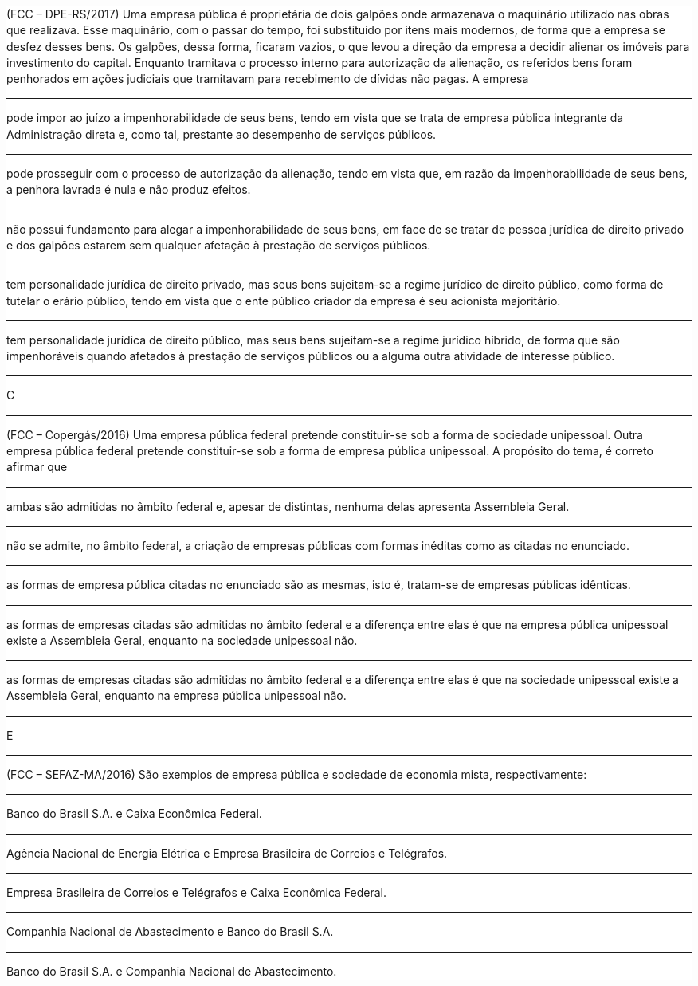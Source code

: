(FCC – DPE-RS/2017) Uma empresa pública é proprietária de dois galpões onde armazenava o maquinário utilizado nas obras que realizava. Esse maquinário, com o passar do tempo, foi substituído por itens mais modernos, de forma que a empresa se desfez desses bens. Os galpões, dessa forma, ficaram vazios, o que levou a direção da empresa a decidir alienar os imóveis para investimento do capital. Enquanto tramitava o processo interno para autorização da alienação, os referidos bens foram penhorados em ações judiciais que tramitavam para recebimento de dívidas não pagas. A empresa 
***
pode impor ao juízo a impenhorabilidade de seus bens, tendo em vista que se trata de empresa pública integrante da Administração direta e, como tal, prestante ao desempenho de serviços públicos.
***
pode prosseguir com o processo de autorização da alienação, tendo em vista que, em razão da impenhorabilidade de seus bens, a penhora lavrada é nula e não produz efeitos.
***
não possui fundamento para alegar a impenhorabilidade de seus bens, em face de se tratar de pessoa jurídica de direito privado e dos galpões estarem sem qualquer afetação à prestação de serviços públicos.
***
tem personalidade jurídica de direito privado, mas seus bens sujeitam-se a regime jurídico de direito público, como forma de tutelar o erário público, tendo em vista que o ente público criador da empresa é seu acionista majoritário.
***
tem personalidade jurídica de direito público, mas seus bens sujeitam-se a regime jurídico híbrido, de forma que são impenhoráveis quando afetados à prestação de serviços públicos ou a alguma outra atividade de interesse público.
***
C
****
(FCC – Copergás/2016) Uma empresa pública federal pretende constituir-se sob a forma de sociedade unipessoal. Outra empresa pública federal pretende constituir-se sob a forma de empresa pública unipessoal. A propósito do tema, é correto afirmar que 
***
ambas são admitidas no âmbito federal e, apesar de distintas, nenhuma delas apresenta Assembleia Geral.
***
não se admite, no âmbito federal, a criação de empresas públicas com formas inéditas como as citadas no enunciado.
***
as formas de empresa pública citadas no enunciado são as mesmas, isto é, tratam-se de empresas públicas idênticas.
***
as formas de empresas citadas são admitidas no âmbito federal e a diferença entre elas é que na empresa pública unipessoal existe a Assembleia Geral, enquanto na sociedade unipessoal não.
***
as formas de empresas citadas são admitidas no âmbito federal e a diferença entre elas é que na sociedade unipessoal existe a Assembleia Geral, enquanto na empresa pública unipessoal não.
***
E
****
(FCC – SEFAZ-MA/2016) São exemplos de empresa pública e sociedade de economia mista, respectivamente:
***
Banco do Brasil S.A. e Caixa Econômica Federal.
***
Agência Nacional de Energia Elétrica e Empresa Brasileira de Correios e Telégrafos.
***
Empresa Brasileira de Correios e Telégrafos e Caixa Econômica Federal.
***
Companhia Nacional de Abastecimento e Banco do Brasil S.A.
***
Banco do Brasil S.A. e Companhia Nacional de Abastecimento.
